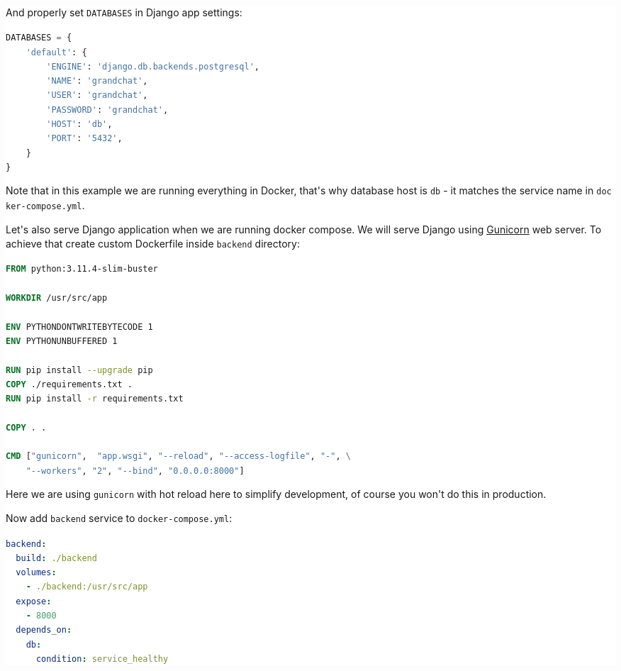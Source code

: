 And properly set `DATABASES` in Django app settings:

```python title="backend/app/settings.py"
DATABASES = {
    'default': {
        'ENGINE': 'django.db.backends.postgresql',
        'NAME': 'grandchat',
        'USER': 'grandchat',
        'PASSWORD': 'grandchat',
        'HOST': 'db',
        'PORT': '5432',
    }
}
```

Note that in this example we are running everything in Docker, that's why database host is `db` - it matches the service name in `docker-compose.yml`.

Let's also serve Django application when we are running docker compose. We will serve Django using [Gunicorn](https://gunicorn.org/) web server. To achieve that create custom Dockerfile inside `backend` directory:

```Dockerfile title="backend/Dockerfile"
FROM python:3.11.4-slim-buster

WORKDIR /usr/src/app

ENV PYTHONDONTWRITEBYTECODE 1
ENV PYTHONUNBUFFERED 1

RUN pip install --upgrade pip
COPY ./requirements.txt .
RUN pip install -r requirements.txt

COPY . .

CMD ["gunicorn",  "app.wsgi", "--reload", "--access-logfile", "-", \
    "--workers", "2", "--bind", "0.0.0.0:8000"]
```

Here we are using `gunicorn` with hot reload here to simplify development, of course you won't do this in production.

Now add `backend` service to `docker-compose.yml`:

```yaml title="docker-compose.yml"
backend:
  build: ./backend
  volumes:
    - ./backend:/usr/src/app
  expose:
    - 8000
  depends_on:
    db:
      condition: service_healthy
```
